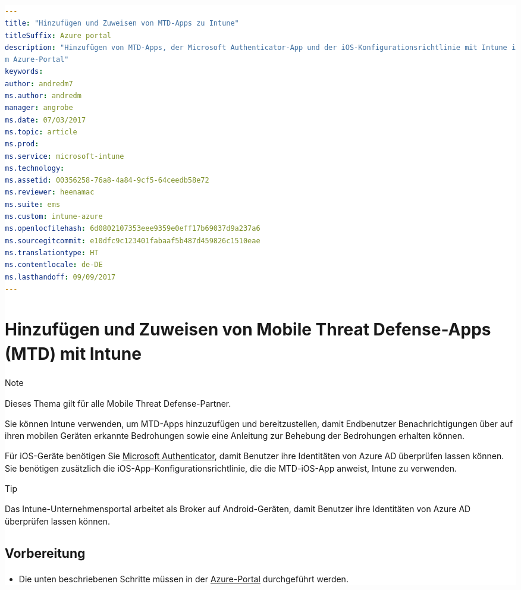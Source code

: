 ```yaml
---
title: "Hinzufügen und Zuweisen von MTD-Apps zu Intune"
titleSuffix: Azure portal
description: "Hinzufügen von MTD-Apps, der Microsoft Authenticator-App und der iOS-Konfigurationsrichtlinie mit Intune im Azure-Portal"
keywords: 
author: andredm7
ms.author: andredm
manager: angrobe
ms.date: 07/03/2017
ms.topic: article
ms.prod: 
ms.service: microsoft-intune
ms.technology: 
ms.assetid: 00356258-76a8-4a84-9cf5-64ceedb58e72
ms.reviewer: heenamac
ms.suite: ems
ms.custom: intune-azure
ms.openlocfilehash: 6d0802107353eee9359e0eff17b69037d9a237a6
ms.sourcegitcommit: e10dfc9c123401fabaaf5b487d459826c1510eae
ms.translationtype: HT
ms.contentlocale: de-DE
ms.lasthandoff: 09/09/2017
---
```

# <a name="add-and-assign-mobile-threat-defense-mtd-apps-with-intune"></a>Hinzufügen und Zuweisen von Mobile Threat Defense-Apps (MTD) mit Intune

> [!NOTE] 
> Dieses Thema gilt für alle Mobile Threat Defense-Partner.

Sie können Intune verwenden, um MTD-Apps hinzuzufügen und bereitzustellen, damit Endbenutzer Benachrichtigungen über auf ihren mobilen Geräten erkannte Bedrohungen sowie eine Anleitung zur Behebung der Bedrohungen erhalten können.

Für iOS-Geräte benötigen Sie [Microsoft Authenticator](https://docs.microsoft.com/azure/multi-factor-authentication/end-user/microsoft-authenticator-app-how-to), damit Benutzer ihre Identitäten von Azure AD überprüfen lassen können. Sie benötigen zusätzlich die iOS-App-Konfigurationsrichtlinie, die die MTD-iOS-App anweist, Intune zu verwenden.

> [!TIP]
> Das Intune-Unternehmensportal arbeitet als Broker auf Android-Geräten, damit Benutzer ihre Identitäten von Azure AD überprüfen lassen können.

## <a name="before-you-begin"></a>Vorbereitung

-   Die unten beschriebenen Schritte müssen in der [Azure-Portal](https://portal.azure.com/) durchgeführt werden.
